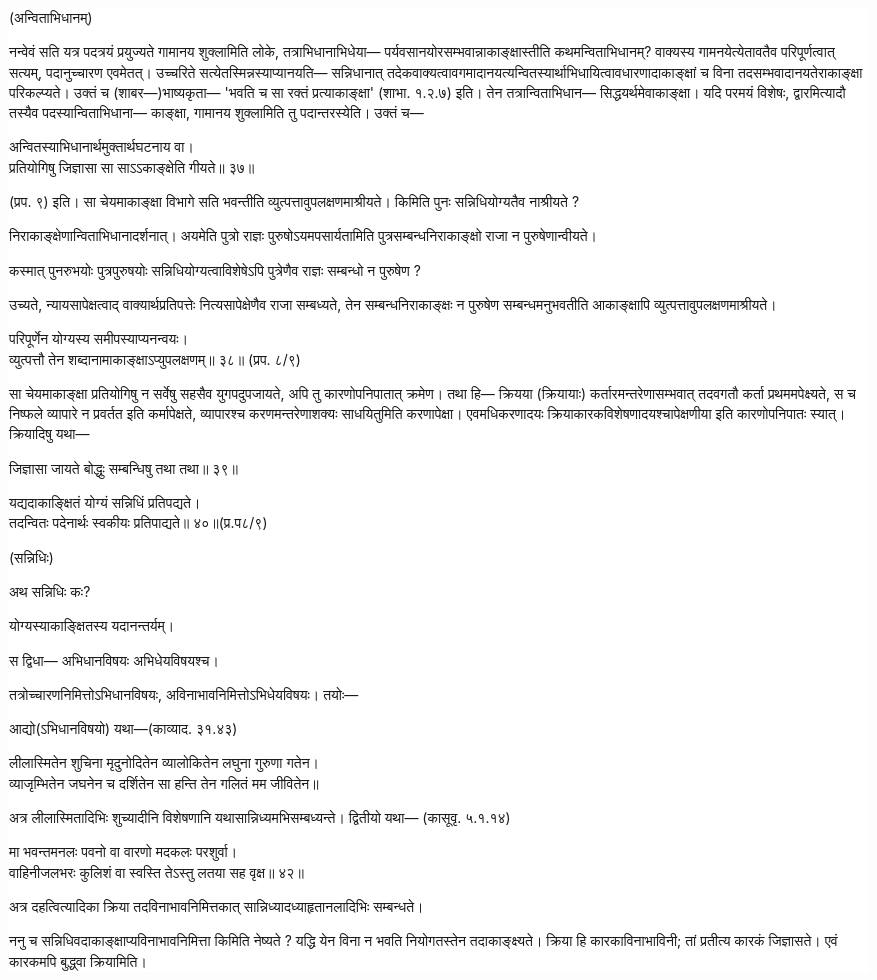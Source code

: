 (अन्विताभिधानम्)

नन्वेवं सति यत्र पदत्रयं प्रयुज्यते गामानय शुक्लामिति लोके, तत्राभिधानाभिधेया— पर्यवसानयोरसम्भवान्नाकाङ्क्षास्तीति कथमन्विताभिधानम्? वाक्यस्य गामनयेत्येतावतैव परिपूर्णत्वात् सत्यम्, पदानुच्चारण एवमेतत्। उच्चरिते सत्येतस्मिन्नस्याप्यानयति— सन्निधानात् तदेकवाक्यत्वावगमादानयत्यन्वितस्यार्थाभिधायित्वावधारणादाकाङ्क्षां च विना तदसम्भवादानयतेराकाङ्क्षा परिकल्प्यते। उक्तं च (शाबर—)भाष्यकृता— 'भवति च सा रक्तं प्रत्याकाङ्क्षा' (शाभा. १.२.७) इति। तेन तत्रान्विताभिधान— सिद्धयर्थमेवाकाङ्क्षा। यदि परमयं विशेषः, द्वारमित्यादौ तस्यैव पदस्यान्विताभिधाना— काङ्क्षा, गामानय शुक्लामिति तु पदान्तरस्येति। उक्तं च—

अन्वितस्याभिधानार्थमुक्तार्थघटनाय वा।  
प्रतियोगिषु जिज्ञासा सा साऽऽकाङ्क्षेति गीयते॥ ३७॥  

 (प्रप. ९) इति। 
सा चेयमाकाङ्क्षा विभागे सति भवन्तीति व्युत्पत्तावुपलक्षणमाश्रीयते। किमिति पुनः सन्निधियोग्यतैव नाश्रीयते ?

निराकाङ्क्षेणान्विताभिधानादर्शनात्। अयमेति पुत्रो राज्ञः पुरुषोऽयमपसार्यतामिति पुत्रसम्बन्धनिराकाङ्क्षो राजा न पुरुषेणान्वीयते।

कस्मात् पुनरुभयोः पुत्रपुरुषयोः सन्निधियोग्यत्वाविशेषेऽपि पुत्रेणैव राज्ञः सम्बन्धो न पुरुषेण ?

उच्यते, न्यायसापेक्षत्वाद् वाक्यार्थप्रतिपत्तेः नित्यसापेक्षेणैव राजा सम्बध्यते, तेन सम्बन्धनिराकाङ्क्षः न पुरुषेण सम्बन्धमनुभवतीति आकाङ्क्षापि व्युत्पत्तावुपलक्षणमाश्रीयते।

परिपूर्णेन योग्यस्य समीपस्याप्यनन्वयः।  
व्युत्पत्तौ तेन शब्दानामाकाङ्क्षाऽप्युपलक्षणम्॥ ३८॥ (प्रप. ८/९)  

सा चेयमाकाङ्क्षा प्रतियोगिषु न सर्वेषु सहसैव युगपदुपजायते, अपि तु कारणोपनिपातात् क्रमेण। तथा हि— क्रियया (क्रियायाः) कर्तारमन्तरेणासम्भवात् तदवगतौ कर्ता प्रथममपेक्ष्यते, स च निष्फले व्यापारे न प्रवर्तत इति कर्मापेक्षते, व्यापारश्च करणमन्तरेणाशक्यः साधयितुमिति करणापेक्षा। एवमधिकरणादयः क्रियाकारकविशेषणादयश्चापेक्षणीया इति कारणोपनिपातः स्यात्। क्रियादिषु यथा—

जिज्ञासा जायते बोद्ध‍ुः सम्बन्धिषु तथा तथा॥ ३९॥  

यद्यदाकाङ्क्षितं योग्यं सन्निधिं प्रतिपद्यते।  
तदन्वितः पदेनार्थः स्वकीयः प्रतिपाद्यते॥ ४०॥(प्र.प८/९)  

(सन्निधिः)

अथ सन्निधिः कः?

योग्यस्याकाङ्क्षितस्य यदानन्तर्यम्।

स द्विधा— अभिधानविषयः अभिधेयविषयश्च।

तत्रोच्चारणनिमित्तोऽभिधानविषयः, अविनाभावनिमित्तोऽभिधेयविषयः। तयोः—

आद्यो(ऽभिधानविषयो) यथा—(काव्याद. ३१.४३)

लीलास्मितेन शुचिना मृदुनोदितेन व्यालोकितेन लघुना गुरुणा गतेन।  
व्याजृम्भितेन जघनेन च दर्शितेन सा हन्ति तेन गलितं मम जीवितेन॥  

अत्र लीलास्मितादिभिः शुच्यादीनि विशेषणानि यथासान्निध्यमभिसम्बध्यन्ते। द्वितीयो यथा— (कासूवृ. ५.१.१४)

मा भवन्तमनलः पवनो वा वारणो मदकलः परशुर्वा।  
वाहिनीजलभरः कुलिशं वा स्वस्ति तेऽस्तु लतया सह वृक्ष॥ ४२॥  

अत्र दहत्वित्यादिका क्रिया तदविनाभावनिमित्तकात् सान्निध्यादध्याहृतानलादिभिः सम्बन्धते।

ननु च सन्निधिवदाकाङ्क्षाप्यविनाभावनिमित्ता किमिति नेष्यते ? यद्धि येन विना न भवति नियोगतस्तेन तदाकाङ्क्ष्यते। क्रिया हि कारकाविनाभाविनी; तां प्रतीत्य कारकं जिज्ञासते। एवं कारकमपि बुद्ध्वा क्रियामिति।
